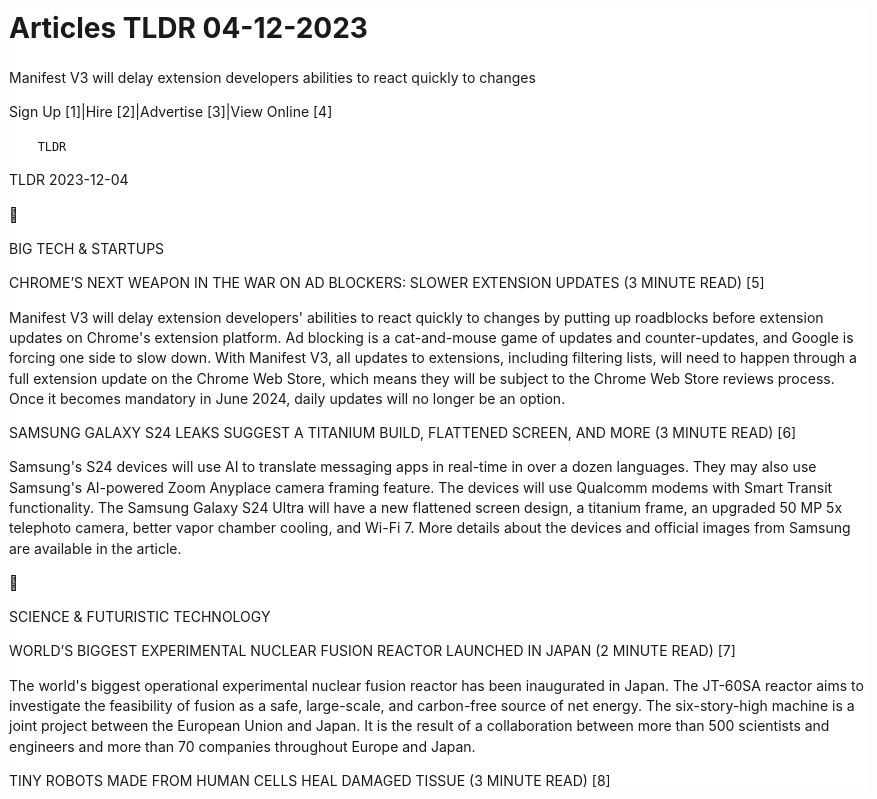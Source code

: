 # Articles TLDR 04-12-2023

Manifest V3 will delay extension developers abilities to react quickly
to changes  

Sign Up [1]|Hire [2]|Advertise [3]|View Online [4] 

		TLDR 

TLDR 2023-12-04

📱 

BIG TECH & STARTUPS

 CHROME’S NEXT WEAPON IN THE WAR ON AD BLOCKERS: SLOWER EXTENSION
UPDATES (3 MINUTE READ) [5] 

 Manifest V3 will delay extension developers' abilities to react
quickly to changes by putting up roadblocks before extension updates
on Chrome's extension platform. Ad blocking is a cat-and-mouse game of
updates and counter-updates, and Google is forcing one side to slow
down. With Manifest V3, all updates to extensions, including filtering
lists, will need to happen through a full extension update on the
Chrome Web Store, which means they will be subject to the Chrome Web
Store reviews process. Once it becomes mandatory in June 2024, daily
updates will no longer be an option. 

 SAMSUNG GALAXY S24 LEAKS SUGGEST A TITANIUM BUILD, FLATTENED SCREEN,
AND MORE (3 MINUTE READ) [6] 

 Samsung's S24 devices will use AI to translate messaging apps in
real-time in over a dozen languages. They may also use Samsung's
AI-powered Zoom Anyplace camera framing feature. The devices will use
Qualcomm modems with Smart Transit functionality. The Samsung Galaxy
S24 Ultra will have a new flattened screen design, a titanium frame,
an upgraded 50 MP 5x telephoto camera, better vapor chamber cooling,
and Wi-Fi 7. More details about the devices and official images from
Samsung are available in the article. 

🚀 

SCIENCE & FUTURISTIC TECHNOLOGY

 WORLD’S BIGGEST EXPERIMENTAL NUCLEAR FUSION REACTOR LAUNCHED IN
JAPAN (2 MINUTE READ) [7] 

 The world's biggest operational experimental nuclear fusion reactor
has been inaugurated in Japan. The JT-60SA reactor aims to investigate
the feasibility of fusion as a safe, large-scale, and carbon-free
source of net energy. The six-story-high machine is a joint project
between the European Union and Japan. It is the result of a
collaboration between more than 500 scientists and engineers and more
than 70 companies throughout Europe and Japan. 

 TINY ROBOTS MADE FROM HUMAN CELLS HEAL DAMAGED TISSUE (3 MINUTE READ)
[8] 
